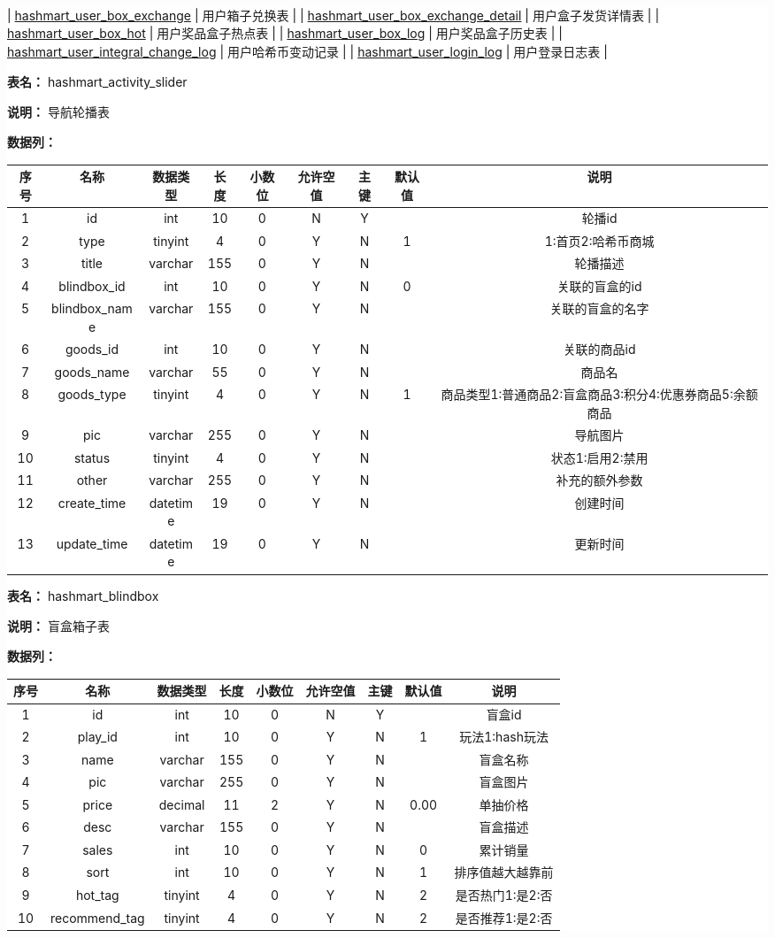 | [hashmart_user_box_exchange](#hashmart_user_box_exchange) | 用户箱子兑换表 |
| [hashmart_user_box_exchange_detail](#hashmart_user_box_exchange_detail) | 用户盒子发货详情表 |
| [hashmart_user_box_hot](#hashmart_user_box_hot) | 用户奖品盒子热点表 |
| [hashmart_user_box_log](#hashmart_user_box_log) | 用户奖品盒子历史表 |
| [hashmart_user_integral_change_log](#hashmart_user_integral_change_log) | 用户哈希币变动记录 |
| [hashmart_user_login_log](#hashmart_user_login_log) | 用户登录日志表 |

**表名：** <a id="hashmart_activity_slider">hashmart_activity_slider</a>

**说明：** 导航轮播表

**数据列：**

| 序号 | 名称 | 数据类型 |  长度  | 小数位 | 允许空值 | 主键 | 默认值 | 说明 |
| :---: | :---: | :---: | :---: | :---: | :---: | :---: | :---: | :---: |
|  1   | id |   int   | 10 |   0    |    N     |  Y   |       | 轮播id  |
|  2   | type |   tinyint   | 4 |   0    |    Y     |  N   |   1    | 1:首页2:哈希币商城  |
|  3   | title |   varchar   | 155 |   0    |    Y     |  N   |       | 轮播描述  |
|  4   | blindbox_id |   int   | 10 |   0    |    Y     |  N   |   0    | 关联的盲盒的id  |
|  5   | blindbox_name |   varchar   | 155 |   0    |    Y     |  N   |       | 关联的盲盒的名字  |
|  6   | goods_id |   int   | 10 |   0    |    Y     |  N   |       | 关联的商品id  |
|  7   | goods_name |   varchar   | 55 |   0    |    Y     |  N   |       | 商品名  |
|  8   | goods_type |   tinyint   | 4 |   0    |    Y     |  N   |   1    | 商品类型1:普通商品2:盲盒商品3:积分4:优惠券商品5:余额商品  |
|  9   | pic |   varchar   | 255 |   0    |    Y     |  N   |       | 导航图片  |
|  10   | status |   tinyint   | 4 |   0    |    Y     |  N   |       | 状态1:启用2:禁用  |
|  11   | other |   varchar   | 255 |   0    |    Y     |  N   |       | 补充的额外参数  |
|  12   | create_time |   datetime   | 19 |   0    |    Y     |  N   |       | 创建时间  |
|  13   | update_time |   datetime   | 19 |   0    |    Y     |  N   |       | 更新时间  |

**表名：** <a id="hashmart_blindbox">hashmart_blindbox</a>

**说明：** 盲盒箱子表

**数据列：**

| 序号 | 名称 | 数据类型 |  长度  | 小数位 | 允许空值 | 主键 | 默认值 | 说明 |
| :---: | :---: | :---: | :---: | :---: | :---: | :---: | :---: | :---: |
|  1   | id |   int   | 10 |   0    |    N     |  Y   |       | 盲盒id  |
|  2   | play_id |   int   | 10 |   0    |    Y     |  N   |   1    | 玩法1:hash玩法  |
|  3   | name |   varchar   | 155 |   0    |    Y     |  N   |       | 盲盒名称  |
|  4   | pic |   varchar   | 255 |   0    |    Y     |  N   |       | 盲盒图片  |
|  5   | price |   decimal   | 11 |   2    |    Y     |  N   |   0.00    | 单抽价格  |
|  6   | desc |   varchar   | 155 |   0    |    Y     |  N   |       | 盲盒描述  |
|  7   | sales |   int   | 10 |   0    |    Y     |  N   |   0    | 累计销量  |
|  8   | sort |   int   | 10 |   0    |    Y     |  N   |   1    | 排序值越大越靠前  |
|  9   | hot_tag |   tinyint   | 4 |   0    |    Y     |  N   |   2    | 是否热门1:是2:否  |
|  10   | recommend_tag |   tinyint   | 4 |   0    |    Y     |  N   |   2    | 是否推荐1:是2:否  |